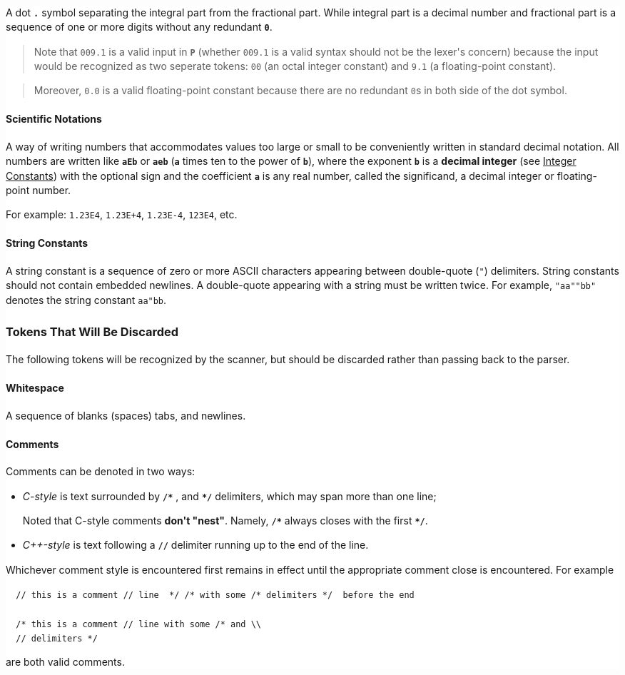   A dot **`.`** symbol separating the integral part from the fractional part. While integral part is a decimal number and fractional part is a sequence of one or more digits without any redundant **`0`**.

  > Note that `009.1` is a valid input in **`P`** (whether `009.1` is a valid syntax should not be the lexer's concern) because the input would be recognized as two seperate tokens: `00` (an octal integer constant) and `9.1` (a floating-point constant).

  > Moreover, `0.0` is a valid floating-point constant because there are no redundant `0`s in both side of the dot symbol.

#### Scientific Notations

  A way of writing numbers that accommodates values too large or small to be conveniently written in standard decimal notation. All numbers are written like **`aEb`** or **`aeb`** (**`a`** times ten to the power of **`b`**), where the exponent **`b`** is a **decimal integer** (see [Integer Constants](#integer-constants)) with the optional sign and the coefficient **`a`** is any real number, called the significand, a decimal integer or floating-point number.

  For example: `1.23E4`, `1.23E+4`, `1.23E-4`, `123E4`, etc.

#### String Constants

  A string constant is a sequence of zero or more ASCII characters appearing between double-quote (`"`) delimiters. String constants should not contain embedded newlines. A double-quote appearing with a string must be written twice. For example, `"aa""bb"` denotes
  the string constant `aa"bb`.

### Tokens That Will Be Discarded

The following tokens will be recognized by the scanner, but should be discarded rather than passing back to the parser.

#### Whitespace

  A sequence of blanks (spaces) tabs, and newlines.

#### Comments

  Comments can be denoted in two ways:

  + *C-style* is text surrounded by **`/*`** , and **`*/`** delimiters, which may span more than one line;

    Noted that C-style comments **don't "nest"**. Namely, **`/*`** always closes with the first **`*/`**.
  + *C++-style* is text following a **`//`** delimiter running up to the end of the line.

  Whichever comment style is encountered first remains in effect until the appropriate comment close is encountered. For example

      // this is a comment // line  */ /* with some /* delimiters */  before the end

      /* this is a comment // line with some /* and	\\
      // delimiters */

  are both valid comments.
